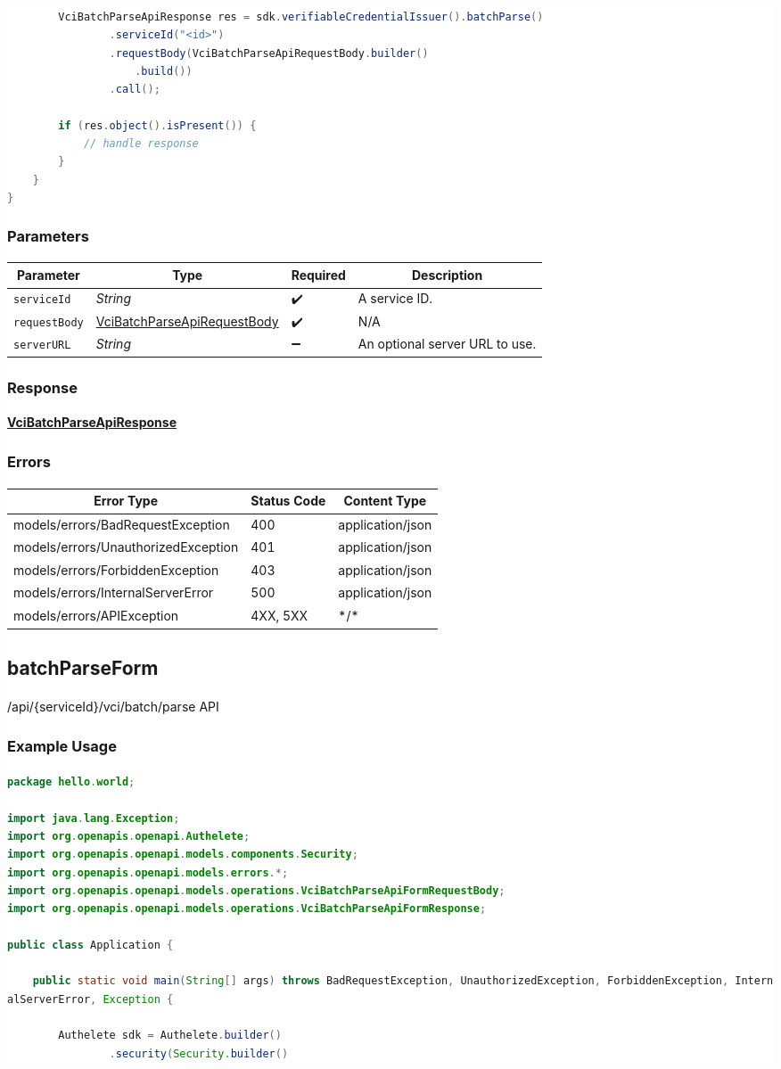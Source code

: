 ```java
        VciBatchParseApiResponse res = sdk.verifiableCredentialIssuer().batchParse()
                .serviceId("<id>")
                .requestBody(VciBatchParseApiRequestBody.builder()
                    .build())
                .call();

        if (res.object().isPresent()) {
            // handle response
        }
    }
}
```

### Parameters

| Parameter                                                                             | Type                                                                                  | Required                                                                              | Description                                                                           |
| ------------------------------------------------------------------------------------- | ------------------------------------------------------------------------------------- | ------------------------------------------------------------------------------------- | ------------------------------------------------------------------------------------- |
| `serviceId`                                                                           | *String*                                                                              | :heavy_check_mark:                                                                    | A service ID.                                                                         |
| `requestBody`                                                                         | [VciBatchParseApiRequestBody](../../models/operations/VciBatchParseApiRequestBody.md) | :heavy_check_mark:                                                                    | N/A                                                                                   |
| `serverURL`                                                                           | *String*                                                                              | :heavy_minus_sign:                                                                    | An optional server URL to use.                                                        |

### Response

**[VciBatchParseApiResponse](../../models/operations/VciBatchParseApiResponse.md)**

### Errors

| Error Type                          | Status Code                         | Content Type                        |
| ----------------------------------- | ----------------------------------- | ----------------------------------- |
| models/errors/BadRequestException   | 400                                 | application/json                    |
| models/errors/UnauthorizedException | 401                                 | application/json                    |
| models/errors/ForbiddenException    | 403                                 | application/json                    |
| models/errors/InternalServerError   | 500                                 | application/json                    |
| models/errors/APIException          | 4XX, 5XX                            | \*/\*                               |

## batchParseForm

/api/{serviceId}/vci/batch/parse API

### Example Usage


```java
package hello.world;

import java.lang.Exception;
import org.openapis.openapi.Authelete;
import org.openapis.openapi.models.components.Security;
import org.openapis.openapi.models.errors.*;
import org.openapis.openapi.models.operations.VciBatchParseApiFormRequestBody;
import org.openapis.openapi.models.operations.VciBatchParseApiFormResponse;

public class Application {

    public static void main(String[] args) throws BadRequestException, UnauthorizedException, ForbiddenException, InternalServerError, Exception {

        Authelete sdk = Authelete.builder()
                .security(Security.builder()
```